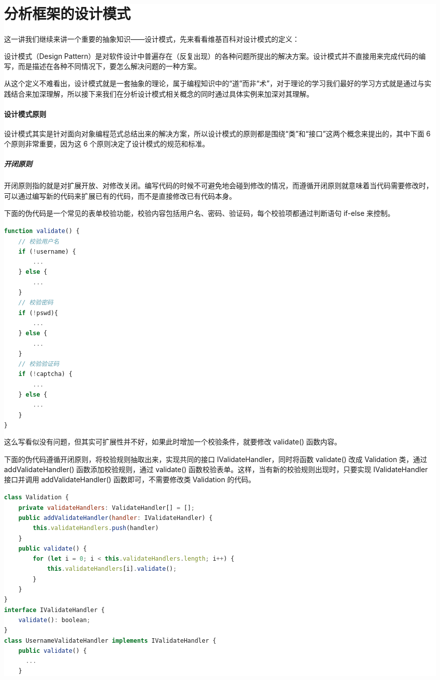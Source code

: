 # 分析框架的设计模式

这一讲我们继续来讲一个重要的抽象知识——设计模式，先来看看维基百科对设计模式的定义：

设计模式（Design Pattern）是对软件设计中普遍存在（反复出现）的各种问题所提出的解决方案。设计模式并不直接用来完成代码的编写，而是描述在各种不同情况下，要怎么解决问题的一种方案。

从这个定义不难看出，设计模式就是一套抽象的理论，属于编程知识中的“道”而非“术”，对于理论的学习我们最好的学习方式就是通过与实践结合来加深理解，所以接下来我们在分析设计模式相关概念的同时通过具体实例来加深对其理解。

#### 设计模式原则

设计模式其实是针对面向对象编程范式总结出来的解决方案，所以设计模式的原则都是围绕“类”和“接口”这两个概念来提出的，其中下面 6 个原则非常重要，因为这 6 个原则决定了设计模式的规范和标准。

##### 开闭原则

开闭原则指的就是对扩展开放、对修改关闭。编写代码的时候不可避免地会碰到修改的情况，而遵循开闭原则就意味着当代码需要修改时，可以通过编写新的代码来扩展已有的代码，而不是直接修改已有代码本身。

下面的伪代码是一个常见的表单校验功能，校验内容包括用户名、密码、验证码，每个校验项都通过判断语句 if-else 来控制。

```js
function validate() {
    // 校验用户名
    if (!username) {
        ...
    } else {
        ...
    }
    // 校验密码
    if (!pswd){
        ...
    } else {
        ...
    }
    // 校验验证码
    if (!captcha) {
        ...
    } else {
        ...
    }
}
```

这么写看似没有问题，但其实可扩展性并不好，如果此时增加一个校验条件，就要修改 validate() 函数内容。

下面的伪代码遵循开闭原则，将校验规则抽取出来，实现共同的接口 IValidateHandler，同时将函数 validate() 改成 Validation 类，通过 addValidateHandler() 函数添加校验规则，通过 validate() 函数校验表单。这样，当有新的校验规则出现时，只要实现 IValidateHandler 接口并调用 addValidateHandler() 函数即可，不需要修改类 Validation 的代码。

```js
class Validation {
    private validateHandlers: ValidateHandler[] = [];
    public addValidateHandler(handler: IValidateHandler) {
        this.validateHandlers.push(handler)
    }
    public validate() {
        for (let i = 0; i < this.validateHandlers.length; i++) {
            this.validateHandlers[i].validate();
        }
    }
}
interface IValidateHandler {
    validate(): boolean;
}
class UsernameValidateHandler implements IValidateHandler {
    public validate() {
      ...
    }
```
